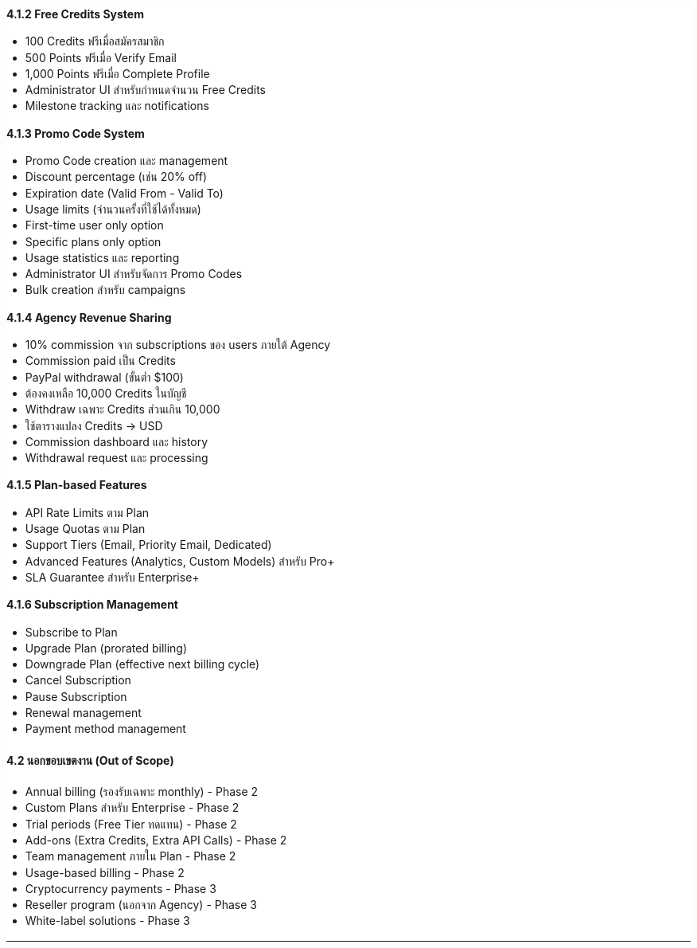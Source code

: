 **4.1.2 Free Credits System**

- 100 Credits ฟรีเมื่อสมัครสมาชิก
- 500 Points ฟรีเมื่อ Verify Email
- 1,000 Points ฟรีเมื่อ Complete Profile
- Administrator UI สำหรับกำหนดจำนวน Free Credits
- Milestone tracking และ notifications

**4.1.3 Promo Code System**

- Promo Code creation และ management
- Discount percentage (เช่น 20% off)
- Expiration date (Valid From - Valid To)
- Usage limits (จำนวนครั้งที่ใช้ได้ทั้งหมด)
- First-time user only option
- Specific plans only option
- Usage statistics และ reporting
- Administrator UI สำหรับจัดการ Promo Codes
- Bulk creation สำหรับ campaigns

**4.1.4 Agency Revenue Sharing**

- 10% commission จาก subscriptions ของ users ภายใต้ Agency
- Commission paid เป็น Credits
- PayPal withdrawal (ขั้นต่ำ $100)
- ต้องคงเหลือ 10,000 Credits ในบัญชี
- Withdraw เฉพาะ Credits ส่วนเกิน 10,000
- ใช้ตารางแปลง Credits → USD
- Commission dashboard และ history
- Withdrawal request และ processing

**4.1.5 Plan-based Features**

- API Rate Limits ตาม Plan
- Usage Quotas ตาม Plan
- Support Tiers (Email, Priority Email, Dedicated)
- Advanced Features (Analytics, Custom Models) สำหรับ Pro+
- SLA Guarantee สำหรับ Enterprise+

**4.1.6 Subscription Management**

- Subscribe to Plan
- Upgrade Plan (prorated billing)
- Downgrade Plan (effective next billing cycle)
- Cancel Subscription
- Pause Subscription
- Renewal management
- Payment method management

#### 4.2 นอกขอบเขตงาน (Out of Scope)

- Annual billing (รองรับเฉพาะ monthly) - Phase 2
- Custom Plans สำหรับ Enterprise - Phase 2
- Trial periods (Free Tier ทดแทน) - Phase 2
- Add-ons (Extra Credits, Extra API Calls) - Phase 2
- Team management ภายใน Plan - Phase 2
- Usage-based billing - Phase 2
- Cryptocurrency payments - Phase 3
- Reseller program (นอกจาก Agency) - Phase 3
- White-label solutions - Phase 3

---